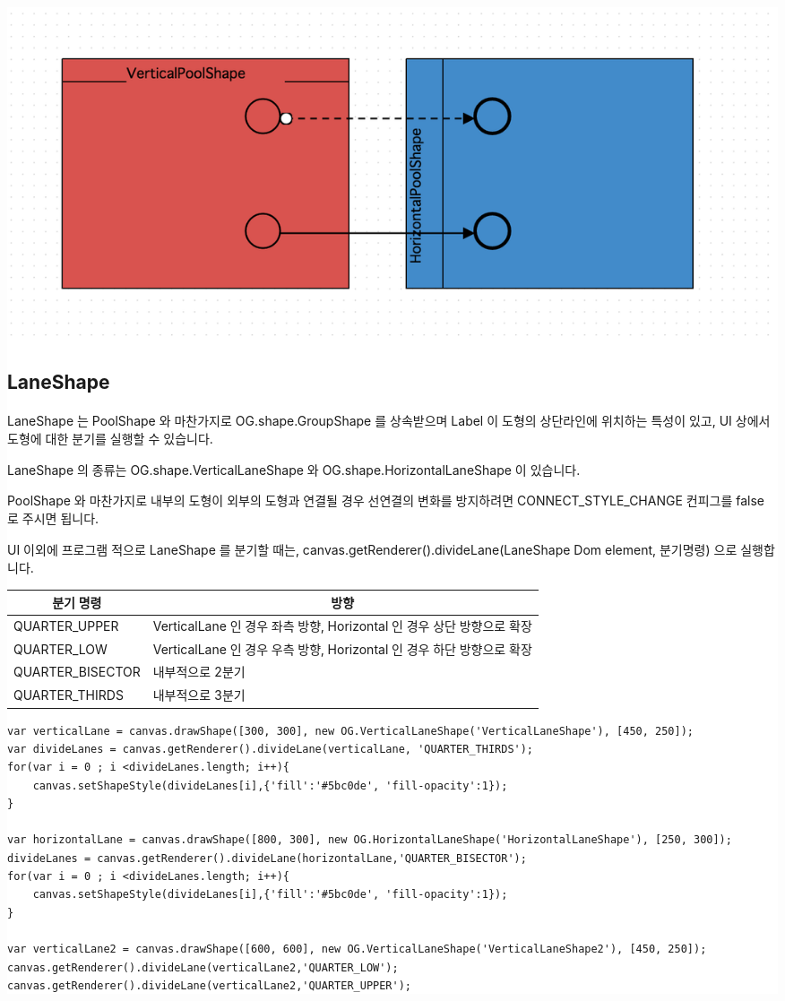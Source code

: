 ![](images/extend/extend-pool.png)

## LaneShape

LaneShape 는 PoolShape 와 마찬가지로 OG.shape.GroupShape 를 상속받으며 Label 이 도형의 상단라인에 위치하는 특성이 있고, UI 상에서 도형에 대한 분기를 실행할 수 있습니다.

LaneShape 의 종류는 OG.shape.VerticalLaneShape 와 OG.shape.HorizontalLaneShape 이 있습니다.

PoolShape 와 마찬가지로 내부의 도형이 외부의 도형과 연결될 경우 선연결의 변화를 방지하려면 CONNECT_STYLE_CHANGE 컨피그를 false 로 주시면 됩니다.

UI 이외에 프로그램 적으로 LaneShape 를 분기할 때는, canvas.getRenderer().divideLane(LaneShape Dom element, 분기명령) 으로 실행합니다.


| 분기 명령        | 방향                                                                  |
|------------------|-----------------------------------------------------------------------|
| QUARTER_UPPER    | VerticalLane 인 경우 좌측 방향, Horizontal 인 경우 상단 방향으로 확장 |
| QUARTER_LOW      | VerticalLane 인 경우 우측 방향, Horizontal 인 경우 하단 방향으로 확장 |
| QUARTER_BISECTOR | 내부적으로 2분기                                                      |
| QUARTER_THIRDS   | 내부적으로 3분기                                                      |


```
var verticalLane = canvas.drawShape([300, 300], new OG.VerticalLaneShape('VerticalLaneShape'), [450, 250]);
var divideLanes = canvas.getRenderer().divideLane(verticalLane, 'QUARTER_THIRDS');
for(var i = 0 ; i <divideLanes.length; i++){
    canvas.setShapeStyle(divideLanes[i],{'fill':'#5bc0de', 'fill-opacity':1});
}

var horizontalLane = canvas.drawShape([800, 300], new OG.HorizontalLaneShape('HorizontalLaneShape'), [250, 300]);
divideLanes = canvas.getRenderer().divideLane(horizontalLane,'QUARTER_BISECTOR');
for(var i = 0 ; i <divideLanes.length; i++){
    canvas.setShapeStyle(divideLanes[i],{'fill':'#5bc0de', 'fill-opacity':1});
}

var verticalLane2 = canvas.drawShape([600, 600], new OG.VerticalLaneShape('VerticalLaneShape2'), [450, 250]);
canvas.getRenderer().divideLane(verticalLane2,'QUARTER_LOW');
canvas.getRenderer().divideLane(verticalLane2,'QUARTER_UPPER');
```
